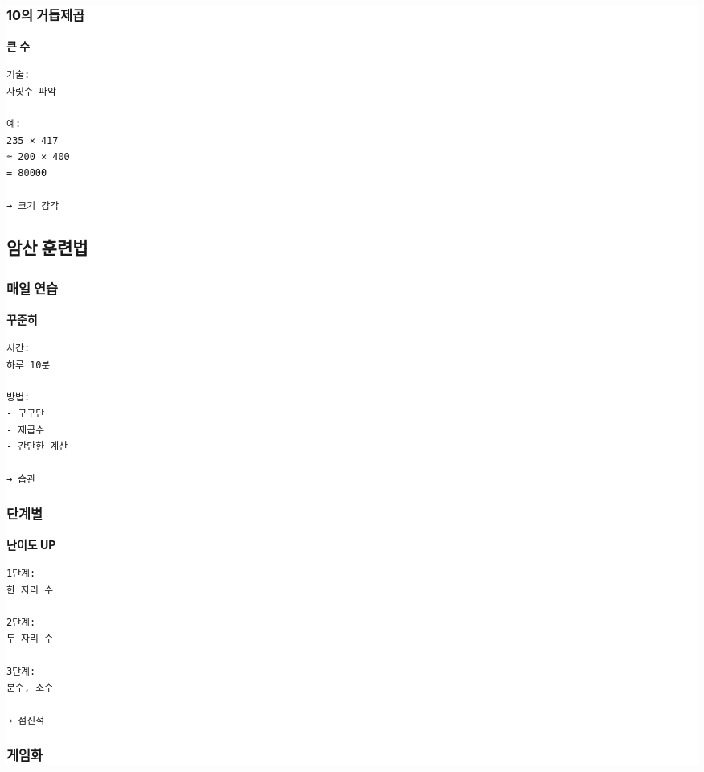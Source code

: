 ### 10의 거듭제곱

**큰 수**

```
기술:
자릿수 파악

예:
235 × 417
≈ 200 × 400
= 80000

→ 크기 감각
```

## 암산 훈련법

### 매일 연습

**꾸준히**

```
시간:
하루 10분

방법:
- 구구단
- 제곱수
- 간단한 계산

→ 습관
```

### 단계별

**난이도 UP**

```
1단계:
한 자리 수

2단계:
두 자리 수

3단계:
분수, 소수

→ 점진적
```

### 게임화
